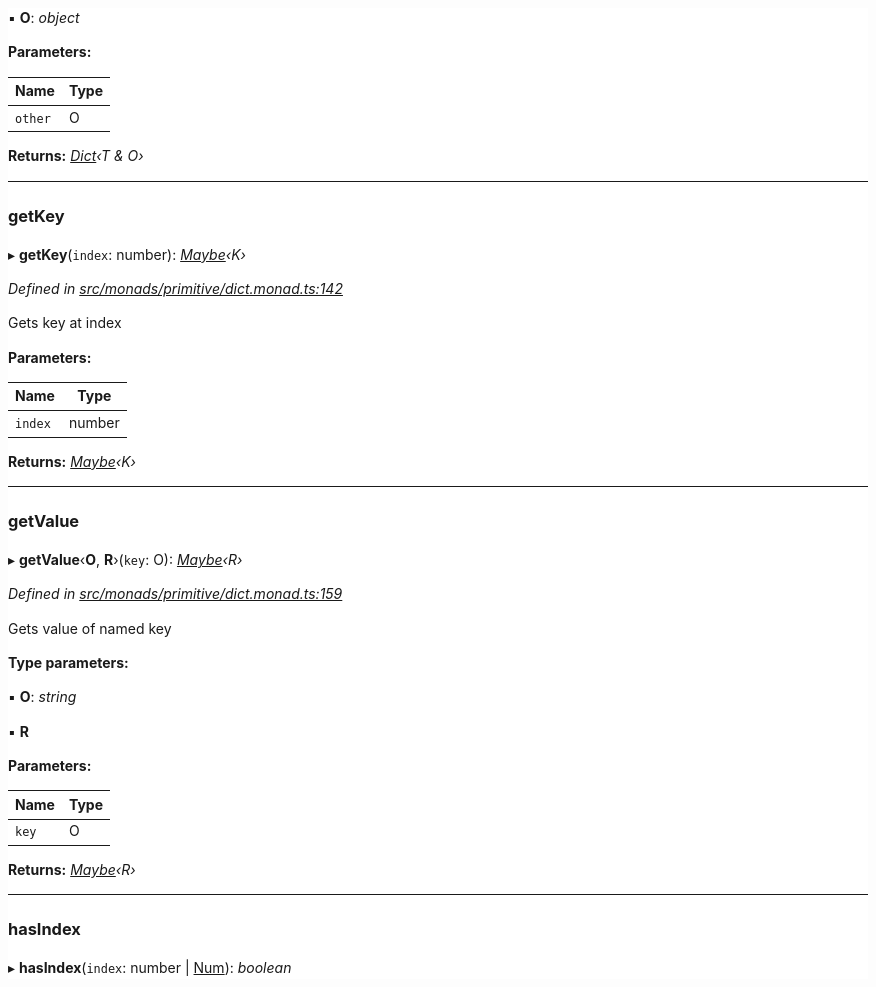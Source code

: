 ▪ **O**: *object*

**Parameters:**

Name | Type |
------ | ------ |
`other` | O |

**Returns:** *[Dict](dict.md)‹T & O›*

___

###  getKey

▸ **getKey**(`index`: number): *[Maybe](maybe.md)‹K›*

*Defined in [src/monads/primitive/dict.monad.ts:142](https://github.com/neo4j-devtools/relate/blob/master/packages/types/src/monads/primitive/dict.monad.ts#L142)*

Gets key at index

**Parameters:**

Name | Type |
------ | ------ |
`index` | number |

**Returns:** *[Maybe](maybe.md)‹K›*

___

###  getValue

▸ **getValue**‹**O**, **R**›(`key`: O): *[Maybe](maybe.md)‹R›*

*Defined in [src/monads/primitive/dict.monad.ts:159](https://github.com/neo4j-devtools/relate/blob/master/packages/types/src/monads/primitive/dict.monad.ts#L159)*

Gets value of named key

**Type parameters:**

▪ **O**: *string*

▪ **R**

**Parameters:**

Name | Type |
------ | ------ |
`key` | O |

**Returns:** *[Maybe](maybe.md)‹R›*

___

###  hasIndex

▸ **hasIndex**(`index`: number | [Num](num.md)): *boolean*
